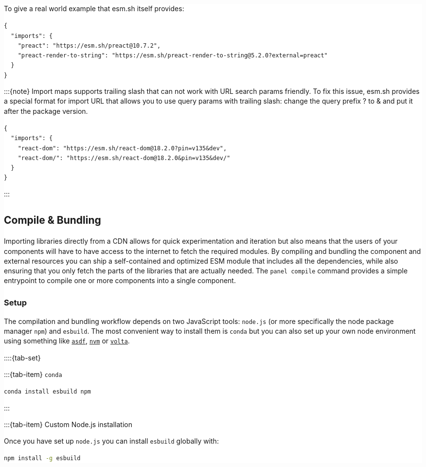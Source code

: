 To give a real world example that esm.sh itself provides:

```
{
  "imports": {
    "preact": "https://esm.sh/preact@10.7.2",
    "preact-render-to-string": "https://esm.sh/preact-render-to-string@5.2.0?external=preact"
  }
}
```
:::{note}
Import maps supports trailing slash that can not work with URL search params friendly. To fix this issue, esm.sh provides a special format for import URL that allows you to use query params with trailing slash: change the query prefix ? to & and put it after the package version.

```
{
  "imports": {
    "react-dom": "https://esm.sh/react-dom@18.2.0?pin=v135&dev",
    "react-dom/": "https://esm.sh/react-dom@18.2.0&pin=v135&dev/"
  }
}
```
:::

## Compile & Bundling

Importing libraries directly from a CDN allows for quick experimentation and iteration but also means that the users of your components will have to have access to the internet to fetch the required modules. By compiling and bundling the component and external resources you can ship a self-contained and optimized ESM module that includes all the dependencies, while also ensuring that you only fetch the parts of the libraries that are actually needed. The `panel compile` command provides a simple entrypoint to compile one or more components into a single component.

### Setup

The compilation and bundling workflow depends on two JavaScript tools: `node.js` (or more specifically the node package manager `npm`) and `esbuild`. The most convenient way to install them is `conda` but you can also set up your own node environment using something like [`asdf`](https://asdf-vm.com/guide/getting-started.html), [`nvm`](https://github.com/nvm-sh/nvm?tab=readme-ov-file#installing-and-updating) or [`volta`](https://volta.sh/).

::::{tab-set}

:::{tab-item} `conda`
```bash
conda install esbuild npm
```
:::

:::{tab-item} Custom Node.js installation

Once you have set up `node.js` you can install `esbuild` globally with:

```bash
npm install -g esbuild
```
